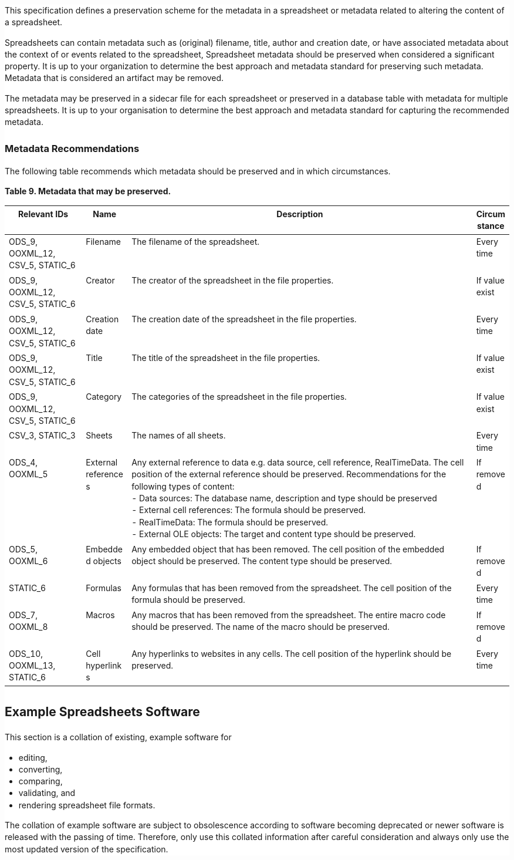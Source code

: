 This specification defines a preservation scheme for the metadata in a spreadsheet or metadata related to altering the content of a spreadsheet.

Spreadsheets can contain metadata such as (original) filename, title, author and creation date, or have associated metadata about the context of or events related to the spreadsheet, Spreadsheet metadata should be preserved when considered a significant property. It is up to your organization to determine the best approach and metadata standard for preserving such metadata. Metadata that is considered an artifact may be removed.

The metadata may be preserved in a sidecar file for each spreadsheet or preserved in a database table with metadata for multiple spreadsheets. It is up to your organisation to determine the best approach and metadata standard for capturing the recommended metadata.

### Metadata Recommendations

The following table recommends which metadata should be preserved and in which circumstances.

**Table 9. Metadata that may be preserved.**

| Relevant IDs | Name | Description | Circumstance |
| --- | --- | --- | --- |
| ODS_9, OOXML_12, CSV_5, STATIC_6 | Filename | The filename of the spreadsheet. | Every time |
| ODS_9, OOXML_12, CSV_5, STATIC_6 | Creator | The creator of the spreadsheet in the file properties. | If value exist |
| ODS_9, OOXML_12, CSV_5, STATIC_6 | Creation date | The creation date of the spreadsheet in the file properties. | Every time |
| ODS_9, OOXML_12, CSV_5, STATIC_6 | Title | The title of the spreadsheet in the file properties.| If value exist |
| ODS_9, OOXML_12, CSV_5, STATIC_6 | Category | The categories of the spreadsheet in the file properties. | If value exist |
| CSV_3, STATIC_3 | Sheets | The names of all sheets. | Every time |
| ODS_4, OOXML_5 | External references | Any external reference to data e.g. data source, cell reference, RealTimeData. The cell position of the external reference should be preserved. Recommendations for the following types of content:<br>- Data sources: The database name, description and type should be preserved<br>- External cell references: The formula should be preserved.<br>- RealTimeData: The formula should be preserved.<br>- External OLE objects: The target and content type should be preserved. | If removed |
| ODS_5, OOXML_6 | Embedded objects | Any embedded object that has been removed. The cell position of the embedded object should be preserved. The content type should be preserved. | If removed |
| STATIC_6 | Formulas | Any formulas that has been removed from the spreadsheet. The cell position of the formula should be preserved. | Every time |
| ODS_7, OOXML_8 | Macros | Any macros that has been removed from the spreadsheet. The entire macro code should be preserved. The name of the macro should be preserved. | If removed |
| ODS_10, OOXML_13, STATIC_6 | Cell hyperlinks | Any hyperlinks to websites in any cells. The cell position of the hyperlink should be preserved. | Every time |

## Example Spreadsheets Software

This section is a collation of existing, example software for

* editing,
* converting,
* comparing,
* validating, and
* rendering spreadsheet file formats.

The collation of example software are subject to obsolescence according to software becoming deprecated or newer software is released with the passing of time. Therefore, only use this collated information after careful consideration and always only use the most updated version of the specification.
